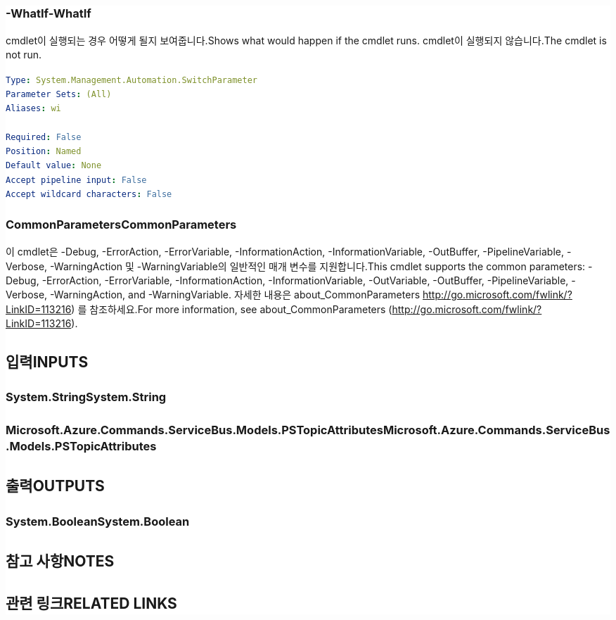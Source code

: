 ### <span data-ttu-id="1d7e7-143">-WhatIf</span><span class="sxs-lookup"><span data-stu-id="1d7e7-143">-WhatIf</span></span>
<span data-ttu-id="1d7e7-144">cmdlet이 실행되는 경우 어떻게 될지 보여줍니다.</span><span class="sxs-lookup"><span data-stu-id="1d7e7-144">Shows what would happen if the cmdlet runs.</span></span>
<span data-ttu-id="1d7e7-145">cmdlet이 실행되지 않습니다.</span><span class="sxs-lookup"><span data-stu-id="1d7e7-145">The cmdlet is not run.</span></span>

```yaml
Type: System.Management.Automation.SwitchParameter
Parameter Sets: (All)
Aliases: wi

Required: False
Position: Named
Default value: None
Accept pipeline input: False
Accept wildcard characters: False
```

### <span data-ttu-id="1d7e7-146">CommonParameters</span><span class="sxs-lookup"><span data-stu-id="1d7e7-146">CommonParameters</span></span>
<span data-ttu-id="1d7e7-147">이 cmdlet은 -Debug, -ErrorAction, -ErrorVariable, -InformationAction, -InformationVariable, -OutBuffer, -PipelineVariable, -Verbose, -WarningAction 및 -WarningVariable의 일반적인 매개 변수를 지원합니다.</span><span class="sxs-lookup"><span data-stu-id="1d7e7-147">This cmdlet supports the common parameters: -Debug, -ErrorAction, -ErrorVariable, -InformationAction, -InformationVariable, -OutVariable, -OutBuffer, -PipelineVariable, -Verbose, -WarningAction, and -WarningVariable.</span></span> <span data-ttu-id="1d7e7-148">자세한 내용은 about_CommonParameters http://go.microsoft.com/fwlink/?LinkID=113216) 를 참조하세요.</span><span class="sxs-lookup"><span data-stu-id="1d7e7-148">For more information, see about_CommonParameters (http://go.microsoft.com/fwlink/?LinkID=113216).</span></span>

## <span data-ttu-id="1d7e7-149">입력</span><span class="sxs-lookup"><span data-stu-id="1d7e7-149">INPUTS</span></span>

### <span data-ttu-id="1d7e7-150">System.String</span><span class="sxs-lookup"><span data-stu-id="1d7e7-150">System.String</span></span>

### <span data-ttu-id="1d7e7-151">Microsoft.Azure.Commands.ServiceBus.Models.PSTopicAttributes</span><span class="sxs-lookup"><span data-stu-id="1d7e7-151">Microsoft.Azure.Commands.ServiceBus.Models.PSTopicAttributes</span></span>

## <span data-ttu-id="1d7e7-152">출력</span><span class="sxs-lookup"><span data-stu-id="1d7e7-152">OUTPUTS</span></span>

### <span data-ttu-id="1d7e7-153">System.Boolean</span><span class="sxs-lookup"><span data-stu-id="1d7e7-153">System.Boolean</span></span>

## <span data-ttu-id="1d7e7-154">참고 사항</span><span class="sxs-lookup"><span data-stu-id="1d7e7-154">NOTES</span></span>

## <span data-ttu-id="1d7e7-155">관련 링크</span><span class="sxs-lookup"><span data-stu-id="1d7e7-155">RELATED LINKS</span></span>
